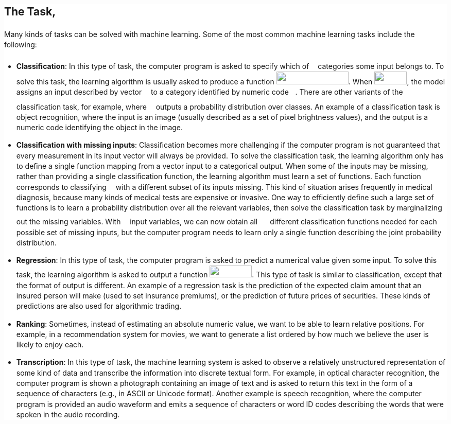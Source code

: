 ## The Task, <img src="../fig/2f118ee06d05f3c2d98361d9c30e38ce.svg?invert_in_darkmode&sanitize=true" style="display:inline" width="11.889314249999991pt" height="22.465723500000017pt"/>

Many kinds of tasks can be solved with machine learning. Some of the most common machine learning tasks include the following:

- **Classiﬁcation**: In this type of task, the computer program is asked to specify which of <img src="../fig/63bb9849783d01d91403bc9a5fea12a2.svg?invert_in_darkmode&sanitize=true" style="display:inline" width="9.075367949999992pt" height="22.831056599999986pt"/> categories some input belongs to.
To solve this task, the learning algorithm is usually asked to produce a function <img src="../fig/4c2a7717f8e85a7e323af81623e4fe5d.svg?invert_in_darkmode&sanitize=true" style="display:inline" width="140.16895694999997pt" height="24.65753399999998pt"/>. When <img src="../fig/e0fbbdca7d434da514590c69bb5e08fd.svg?invert_in_darkmode&sanitize=true" style="display:inline" width="63.146798549999986pt" height="24.65753399999998pt"/>, the model assigns an input described by vector <img src="../fig/b0ea07dc5c00127344a1cad40467b8de.svg?invert_in_darkmode&sanitize=true" style="display:inline" width="9.97711604999999pt" height="14.611878600000017pt"/> to a category identiﬁed by numeric code <img src="../fig/deceeaf6940a8c7a5a02373728002b0f.svg?invert_in_darkmode&sanitize=true" style="display:inline" width="8.649225749999989pt" height="14.15524440000002pt"/>.
There are other variants of the classiﬁcation task, for example, where <img src="../fig/190083ef7a1625fbc75f243cffb9c96d.svg?invert_in_darkmode&sanitize=true" style="display:inline" width="9.81741584999999pt" height="22.831056599999986pt"/> outputs a probability distribution over classes.
An example of a classiﬁcation task is object recognition, where the input is an image (usually described as a set of pixel brightness values), and the output is a numeric code identifying the object in the image.

- **Classiﬁcation with missing inputs**: Classiﬁcation becomes more challenging if the computer program is not guaranteed that every measurement in its input vector will always be provided.
To solve the classiﬁcation task, the learning algorithm only has to deﬁne a single function mapping from a vector input to a categorical output. When some of the inputs may be missing, rather than providing a single classiﬁcation function, the learning algorithm must learn a set of functions.
Each function corresponds to classifying <img src="../fig/b0ea07dc5c00127344a1cad40467b8de.svg?invert_in_darkmode&sanitize=true" style="display:inline" width="9.97711604999999pt" height="14.611878600000017pt"/> with a diﬀerent subset of its inputs missing.
This kind of situation arises frequently in medical diagnosis, because many kinds of medical tests are expensive or invasive.
One way to eﬃciently deﬁne such a large set of functions is to learn a probability distribution over all the relevant variables, then solve the classiﬁcation task by marginalizing out the missing variables.
With <img src="../fig/55a049b8f161ae7cfeb0197d75aff967.svg?invert_in_darkmode&sanitize=true" style="display:inline" width="9.86687624999999pt" height="14.15524440000002pt"/> input variables, we can now obtain all <img src="../fig/e60b59f16d95417f1d9fef84963bb57c.svg?invert_in_darkmode&sanitize=true" style="display:inline" width="16.34523329999999pt" height="21.839370299999988pt"/> diﬀerent classiﬁcation functions needed for each possible set of missing inputs, but the computer program needs to learn only a single function describing the joint probability distribution.

- **Regression**: In this type of task, the computer program is asked to predict a numerical value given some input.
To solve this task, the learning algorithm is asked to output a function <img src="../fig/6e98b7acdd117ccebfbe7816c5ef5633.svg?invert_in_darkmode&sanitize=true" style="display:inline" width="81.77873054999999pt" height="22.831056599999986pt"/>.
This type of task is similar to classiﬁcation, except that the format of output is diﬀerent.
An example of a regression task is the prediction of the expected claim amount that an insured person will make (used to set insurance premiums), or the prediction of future prices of securities.
These kinds of predictions are also used for algorithmic trading.

- **Ranking**: Sometimes, instead of estimating an absolute numeric value, we want to be able to learn relative positions.
For example, in a recommendation system for movies, we want to generate a list ordered by how much we believe the user is likely to enjoy each.

- **Transcription**: In this type of task, the machine learning system is asked to observe a relatively unstructured representation of some kind of data and transcribe the information into discrete textual form.
For example, in optical character recognition, the computer program is shown a photograph containing an image of text and is asked to return this text in the form of a sequence of characters (e.g., in ASCII or Unicode format).
Another example is speech recognition, where the computer program is provided an audio waveform and emits a sequence of characters or word ID codes describing the words that were spoken in the audio recording.
